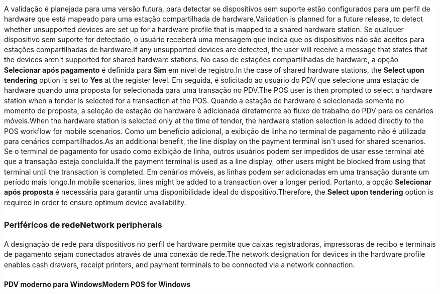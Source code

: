 <span data-ttu-id="23482-302">A validação é planejada para uma versão futura, para detectar se dispositivos sem suporte estão configurados para um perfil de hardware que está mapeado para uma estação compartilhada de hardware.</span><span class="sxs-lookup"><span data-stu-id="23482-302">Validation is planned for a future release, to detect whether unsupported devices are set up for a hardware profile that is mapped to a shared hardware station.</span></span> <span data-ttu-id="23482-303">Se qualquer dispositivo sem suporte for detectado, o usuário receberá uma mensagem que indica que os dispositivos não são aceitos para estações compartilhadas de hardware.</span><span class="sxs-lookup"><span data-stu-id="23482-303">If any unsupported devices are detected, the user will receive a message that states that the devices aren't supported for shared hardware stations.</span></span> <span data-ttu-id="23482-304">No caso de estações compartilhadas de hardware, a opção **Selecionar após pagamento** é definida para **Sim** em nível de registro.</span><span class="sxs-lookup"><span data-stu-id="23482-304">In the case of shared hardware stations, the **Select upon tendering** option is set to **Yes** at the register level.</span></span> <span data-ttu-id="23482-305">Em seguida, é solicitado ao usuário do PDV que selecione uma estação de hardware quando uma proposta for selecionada para uma transação no PDV.</span><span class="sxs-lookup"><span data-stu-id="23482-305">The POS user is then prompted to select a hardware station when a tender is selected for a transaction at the POS.</span></span> <span data-ttu-id="23482-306">Quando a estação de hardware é selecionada somente no momento de proposta, a seleção de estação de hardware é adicionada diretamente ao fluxo de trabalho do PDV para os cenários móveis.</span><span class="sxs-lookup"><span data-stu-id="23482-306">When the hardware station is selected only at the time of tender, the hardware station selection is added directly to the POS workflow for mobile scenarios.</span></span> <span data-ttu-id="23482-307">Como um benefício adicional, a exibição de linha no terminal de pagamento não é utilizada para cenários compartilhados.</span><span class="sxs-lookup"><span data-stu-id="23482-307">As an additional benefit, the line display on the payment terminal isn't used for shared scenarios.</span></span> <span data-ttu-id="23482-308">Se o terminal de pagamento for usado como exibição de linha, outros usuários podem ser impedidos de usar esse terminal até que a transação esteja concluída.</span><span class="sxs-lookup"><span data-stu-id="23482-308">If the payment terminal is used as a line display, other users might be blocked from using that terminal until the transaction is completed.</span></span> <span data-ttu-id="23482-309">Em cenários móveis, as linhas podem ser adicionadas em uma transação durante um período mais longo.</span><span class="sxs-lookup"><span data-stu-id="23482-309">In mobile scenarios, lines might be added to a transaction over a longer period.</span></span> <span data-ttu-id="23482-310">Portanto, a opção **Selecionar após proposta** é necessária para garantir uma disponibilidade ideal do dispositivo.</span><span class="sxs-lookup"><span data-stu-id="23482-310">Therefore, the **Select upon tendering** option is required in order to ensure optimum device availability.</span></span>

### <a name="network-peripherals"></a><span data-ttu-id="23482-311">Periféricos de rede</span><span class="sxs-lookup"><span data-stu-id="23482-311">Network peripherals</span></span>

<span data-ttu-id="23482-312">A designação de rede para dispositivos no perfil de hardware permite que caixas registradoras, impressoras de recibo e terminais de pagamento sejam conectados através de uma conexão de rede.</span><span class="sxs-lookup"><span data-stu-id="23482-312">The network designation for devices in the hardware profile enables cash drawers, receipt printers, and payment terminals to be connected via a network connection.</span></span>

#### <a name="modern-pos-for-windows"></a><span data-ttu-id="23482-313">PDV moderno para Windows</span><span class="sxs-lookup"><span data-stu-id="23482-313">Modern POS for Windows</span></span>
